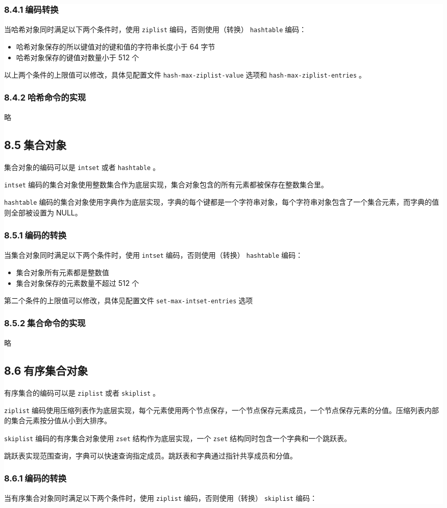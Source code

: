 ### 8.4.1 编码转换

当哈希对象同时满足以下两个条件时，使用 `ziplist` 编码，否则使用（转换） `hashtable` 编码：

+ 哈希对象保存的所以键值对的键和值的字符串长度小于 64 字节
+ 哈希对象保存的键值对数量小于 512 个



以上两个条件的上限值可以修改，具体见配置文件 `hash-max-ziplist-value` 选项和 `hash-max-ziplist-entries` 。



### 8.4.2 哈希命令的实现

略



## 8.5 集合对象

集合对象的编码可以是 `intset` 或者 `hashtable` 。

`intset` 编码的集合对象使用整数集合作为底层实现，集合对象包含的所有元素都被保存在整数集合里。

`hashtable` 编码的集合对象使用字典作为底层实现，字典的每个键都是一个字符串对象，每个字符串对象包含了一个集合元素，而字典的值则全部被设置为 NULL。



### 8.5.1 编码的转换

当集合对象同时满足以下两个条件时，使用 `intset` 编码，否则使用（转换） `hashtable` 编码：

+ 集合对象所有元素都是整数值
+ 集合对象保存的元素数量不超过 512 个

第二个条件的上限值可以修改，具体见配置文件 `set-max-intset-entries` 选项



### 8.5.2 集合命令的实现

略



## 8.6 有序集合对象

有序集合的编码可以是 `ziplist` 或者 `skiplist` 。

`ziplist` 编码使用压缩列表作为底层实现，每个元素使用两个节点保存，一个节点保存元素成员，一个节点保存元素的分值。压缩列表内部的集合元素按分值从小到大排序。

`skiplist` 编码的有序集合对象使用 `zset` 结构作为底层实现，一个 `zset` 结构同时包含一个字典和一个跳跃表。

跳跃表实现范围查询，字典可以快速查询指定成员。跳跃表和字典通过指针共享成员和分值。



### 8.6.1 编码的转换

当有序集合对象同时满足以下两个条件时，使用 `ziplist` 编码，否则使用（转换） `skiplist` 编码：
